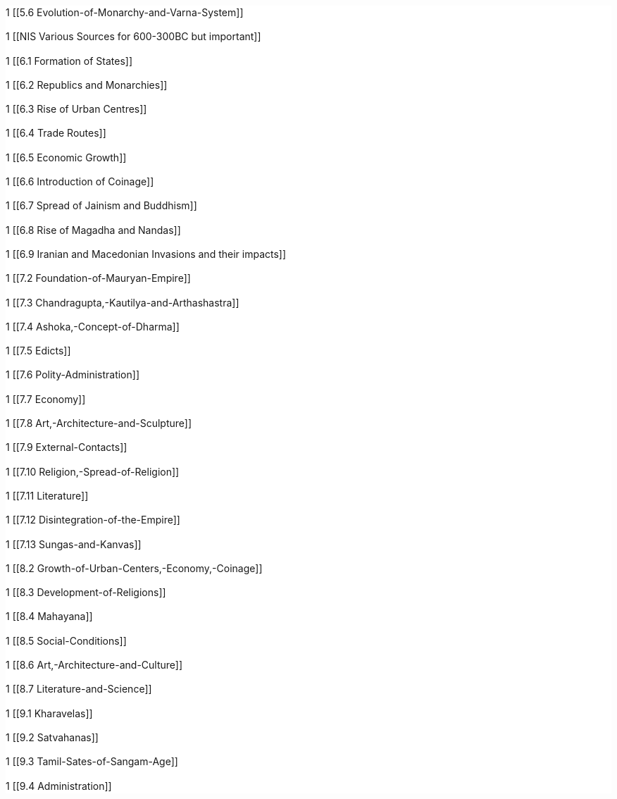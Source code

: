1 [[5.6 Evolution-of-Monarchy-and-Varna-System]]

1 [[NIS Various Sources for 600-300BC but important]]

1 [[6.1 Formation of States]]

1 [[6.2 Republics and Monarchies]]

1 [[6.3 Rise of Urban Centres]]

1 [[6.4 Trade Routes]]

1 [[6.5 Economic Growth]]

1 [[6.6 Introduction of Coinage]]

1 [[6.7 Spread of Jainism and Buddhism]]

1 [[6.8 Rise of Magadha and Nandas]]

1 [[6.9 Iranian and Macedonian Invasions and their impacts]]

1 [[7.2 Foundation-of-Mauryan-Empire]]

1 [[7.3 Chandragupta,-Kautilya-and-Arthashastra]]

1 [[7.4 Ashoka,-Concept-of-Dharma]]

1 [[7.5 Edicts]]

1 [[7.6 Polity-Administration]]

1 [[7.7 Economy]]

1 [[7.8 Art,-Architecture-and-Sculpture]]

1 [[7.9 External-Contacts]]

1 [[7.10 Religion,-Spread-of-Religion]]

1 [[7.11 Literature]]

1 [[7.12 Disintegration-of-the-Empire]]

1 [[7.13 Sungas-and-Kanvas]]

1 [[8.2 Growth-of-Urban-Centers,-Economy,-Coinage]]

1 [[8.3 Development-of-Religions]]

1 [[8.4 Mahayana]]

1 [[8.5 Social-Conditions]]

1 [[8.6 Art,-Architecture-and-Culture]]

1 [[8.7 Literature-and-Science]]

1 [[9.1 Kharavelas]]

1 [[9.2 Satvahanas]]

1 [[9.3 Tamil-Sates-of-Sangam-Age]]

1 [[9.4 Administration]]

